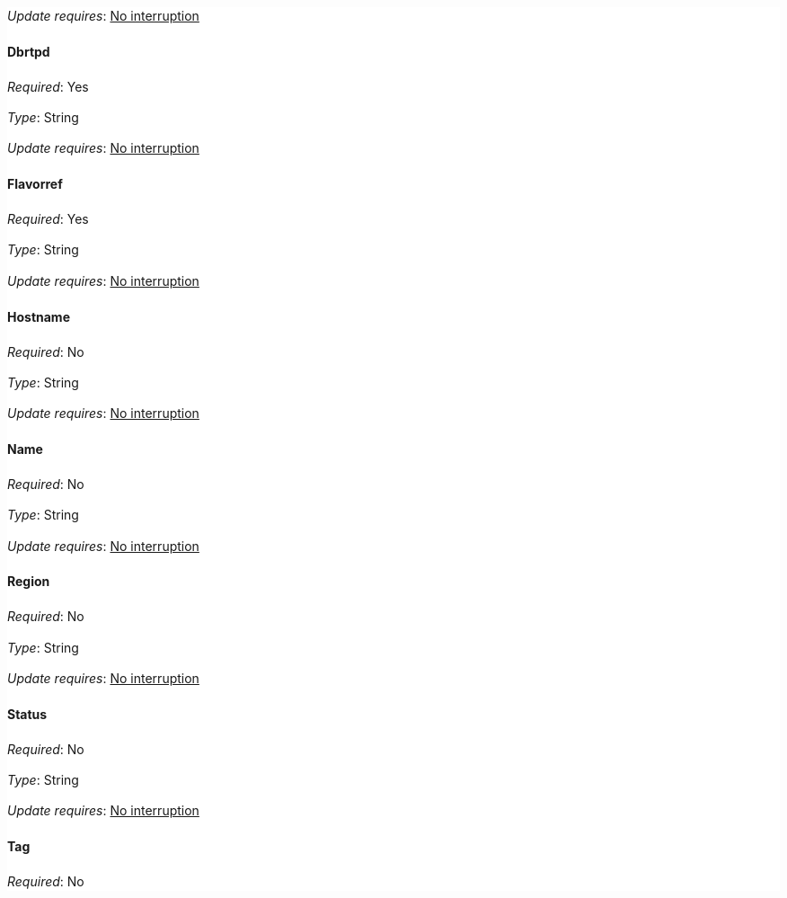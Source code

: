 _Update requires_: [No interruption](https://docs.aws.amazon.com/AWSCloudFormation/latest/UserGuide/using-cfn-updating-stacks-update-behaviors.html#update-no-interrupt)

#### Dbrtpd

_Required_: Yes

_Type_: String

_Update requires_: [No interruption](https://docs.aws.amazon.com/AWSCloudFormation/latest/UserGuide/using-cfn-updating-stacks-update-behaviors.html#update-no-interrupt)

#### Flavorref

_Required_: Yes

_Type_: String

_Update requires_: [No interruption](https://docs.aws.amazon.com/AWSCloudFormation/latest/UserGuide/using-cfn-updating-stacks-update-behaviors.html#update-no-interrupt)

#### Hostname

_Required_: No

_Type_: String

_Update requires_: [No interruption](https://docs.aws.amazon.com/AWSCloudFormation/latest/UserGuide/using-cfn-updating-stacks-update-behaviors.html#update-no-interrupt)

#### Name

_Required_: No

_Type_: String

_Update requires_: [No interruption](https://docs.aws.amazon.com/AWSCloudFormation/latest/UserGuide/using-cfn-updating-stacks-update-behaviors.html#update-no-interrupt)

#### Region

_Required_: No

_Type_: String

_Update requires_: [No interruption](https://docs.aws.amazon.com/AWSCloudFormation/latest/UserGuide/using-cfn-updating-stacks-update-behaviors.html#update-no-interrupt)

#### Status

_Required_: No

_Type_: String

_Update requires_: [No interruption](https://docs.aws.amazon.com/AWSCloudFormation/latest/UserGuide/using-cfn-updating-stacks-update-behaviors.html#update-no-interrupt)

#### Tag

_Required_: No
